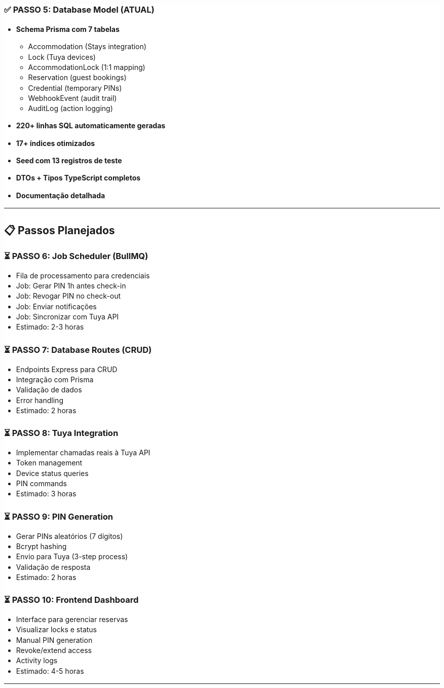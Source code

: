 ### ✅ PASSO 5: Database Model (ATUAL)
- **Schema Prisma com 7 tabelas**
  - Accommodation (Stays integration)
  - Lock (Tuya devices)
  - AccommodationLock (1:1 mapping)
  - Reservation (guest bookings)
  - Credential (temporary PINs)
  - WebhookEvent (audit trail)
  - AuditLog (action logging)

- **220+ linhas SQL automaticamente geradas**
- **17+ índices otimizados**
- **Seed com 13 registros de teste**
- **DTOs + Tipos TypeScript completos**
- **Documentação detalhada**

---

## 📋 Passos Planejados

### ⏳ PASSO 6: Job Scheduler (BullMQ)
- Fila de processamento para credenciais
- Job: Gerar PIN 1h antes check-in
- Job: Revogar PIN no check-out
- Job: Enviar notificações
- Job: Sincronizar com Tuya API
- Estimado: 2-3 horas

### ⏳ PASSO 7: Database Routes (CRUD)
- Endpoints Express para CRUD
- Integração com Prisma
- Validação de dados
- Error handling
- Estimado: 2 horas

### ⏳ PASSO 8: Tuya Integration
- Implementar chamadas reais à Tuya API
- Token management
- Device status queries
- PIN commands
- Estimado: 3 horas

### ⏳ PASSO 9: PIN Generation
- Gerar PINs aleatórios (7 dígitos)
- Bcrypt hashing
- Envio para Tuya (3-step process)
- Validação de resposta
- Estimado: 2 horas

### ⏳ PASSO 10: Frontend Dashboard
- Interface para gerenciar reservas
- Visualizar locks e status
- Manual PIN generation
- Revoke/extend access
- Activity logs
- Estimado: 4-5 horas

---